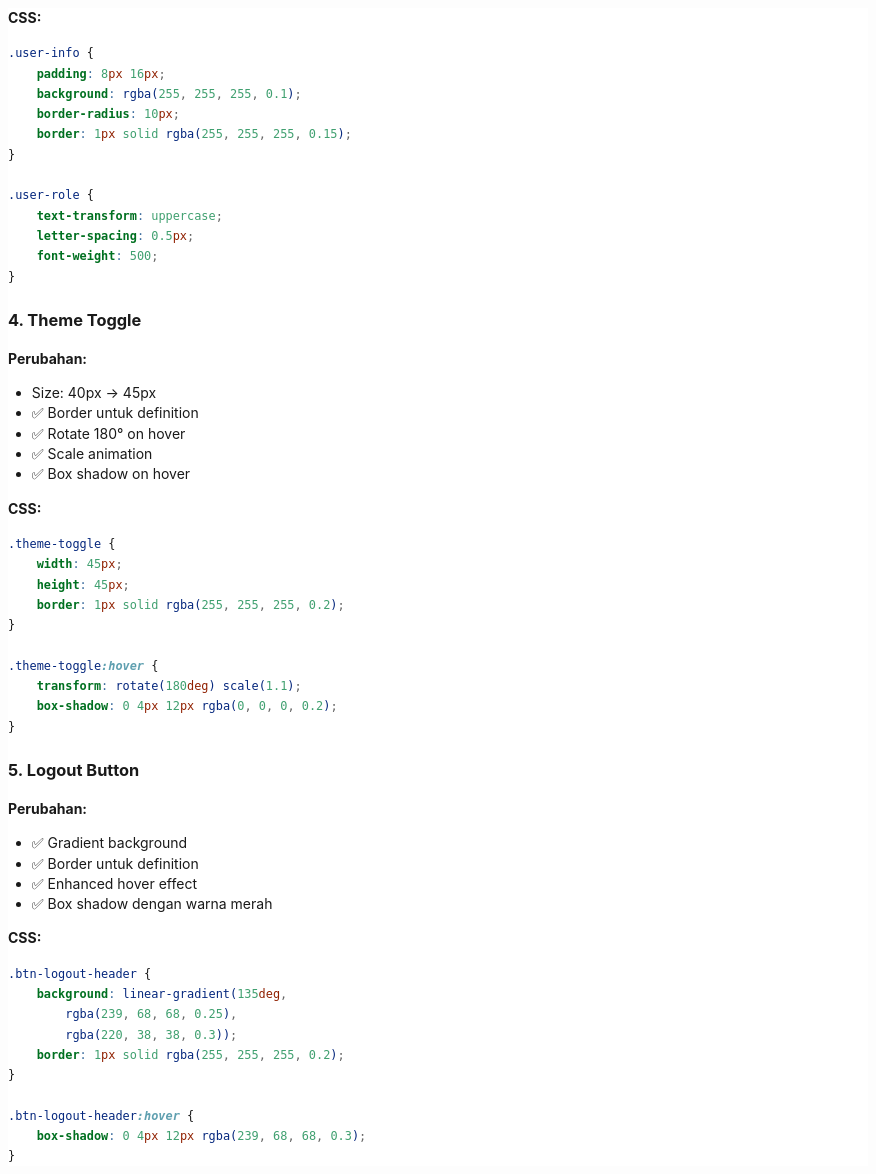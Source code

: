 **CSS:**
```css
.user-info {
    padding: 8px 16px;
    background: rgba(255, 255, 255, 0.1);
    border-radius: 10px;
    border: 1px solid rgba(255, 255, 255, 0.15);
}

.user-role {
    text-transform: uppercase;
    letter-spacing: 0.5px;
    font-weight: 500;
}
```

### 4. Theme Toggle
**Perubahan:**
- Size: 40px → 45px
- ✅ Border untuk definition
- ✅ Rotate 180° on hover
- ✅ Scale animation
- ✅ Box shadow on hover

**CSS:**
```css
.theme-toggle {
    width: 45px;
    height: 45px;
    border: 1px solid rgba(255, 255, 255, 0.2);
}

.theme-toggle:hover {
    transform: rotate(180deg) scale(1.1);
    box-shadow: 0 4px 12px rgba(0, 0, 0, 0.2);
}
```

### 5. Logout Button
**Perubahan:**
- ✅ Gradient background
- ✅ Border untuk definition
- ✅ Enhanced hover effect
- ✅ Box shadow dengan warna merah

**CSS:**
```css
.btn-logout-header {
    background: linear-gradient(135deg, 
        rgba(239, 68, 68, 0.25), 
        rgba(220, 38, 38, 0.3));
    border: 1px solid rgba(255, 255, 255, 0.2);
}

.btn-logout-header:hover {
    box-shadow: 0 4px 12px rgba(239, 68, 68, 0.3);
}
```
